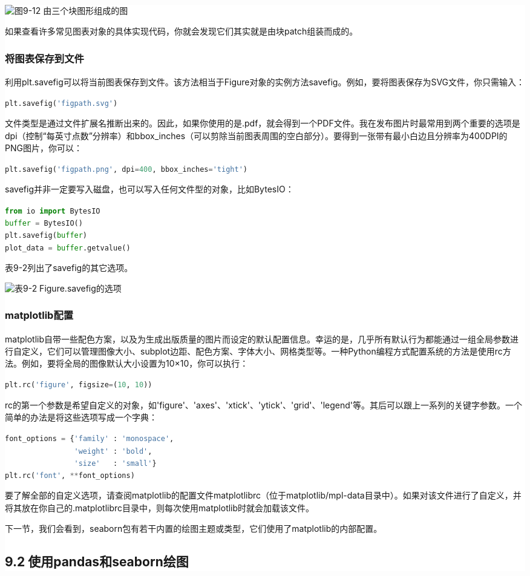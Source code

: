 ![图9-12 由三个块图形组成的图](http://upload-images.jianshu.io/upload_images/7178691-1f8a3d7a3a02d7d8.png?imageMogr2/auto-orient/strip%7CimageView2/2/w/1240)


如果查看许多常见图表对象的具体实现代码，你就会发现它们其实就是由块patch组装而成的。

### 将图表保存到文件

利用plt.savefig可以将当前图表保存到文件。该方法相当于Figure对象的实例方法savefig。例如，要将图表保存为SVG文件，你只需输入：

```python
plt.savefig('figpath.svg')
```

文件类型是通过文件扩展名推断出来的。因此，如果你使用的是.pdf，就会得到一个PDF文件。我在发布图片时最常用到两个重要的选项是dpi（控制“每英寸点数”分辨率）和bbox_inches（可以剪除当前图表周围的空白部分）。要得到一张带有最小白边且分辨率为400DPI的PNG图片，你可以：

```python
plt.savefig('figpath.png', dpi=400, bbox_inches='tight')
```

savefig并非一定要写入磁盘，也可以写入任何文件型的对象，比如BytesIO：

```python
from io import BytesIO
buffer = BytesIO()
plt.savefig(buffer)
plot_data = buffer.getvalue()
```

表9-2列出了savefig的其它选项。

![表9-2 Figure.savefig的选项](http://upload-images.jianshu.io/upload_images/7178691-4bee796bf7262423.png?imageMogr2/auto-orient/strip%7CimageView2/2/w/1240)

### matplotlib配置

matplotlib自带一些配色方案，以及为生成出版质量的图片而设定的默认配置信息。幸运的是，几乎所有默认行为都能通过一组全局参数进行自定义，它们可以管理图像大小、subplot边距、配色方案、字体大小、网格类型等。一种Python编程方式配置系统的方法是使用rc方法。例如，要将全局的图像默认大小设置为10×10，你可以执行：

```python
plt.rc('figure', figsize=(10, 10))
```

rc的第一个参数是希望自定义的对象，如'figure'、'axes'、'xtick'、'ytick'、'grid'、'legend'等。其后可以跟上一系列的关键字参数。一个简单的办法是将这些选项写成一个字典：

```python
font_options = {'family' : 'monospace',
                'weight' : 'bold',
                'size'   : 'small'}
plt.rc('font', **font_options)
```

要了解全部的自定义选项，请查阅matplotlib的配置文件matplotlibrc（位于matplotlib/mpl-data目录中）。如果对该文件进行了自定义，并将其放在你自己的.matplotlibrc目录中，则每次使用matplotlib时就会加载该文件。

下一节，我们会看到，seaborn包有若干内置的绘图主题或类型，它们使用了matplotlib的内部配置。

## 9.2 使用pandas和seaborn绘图
